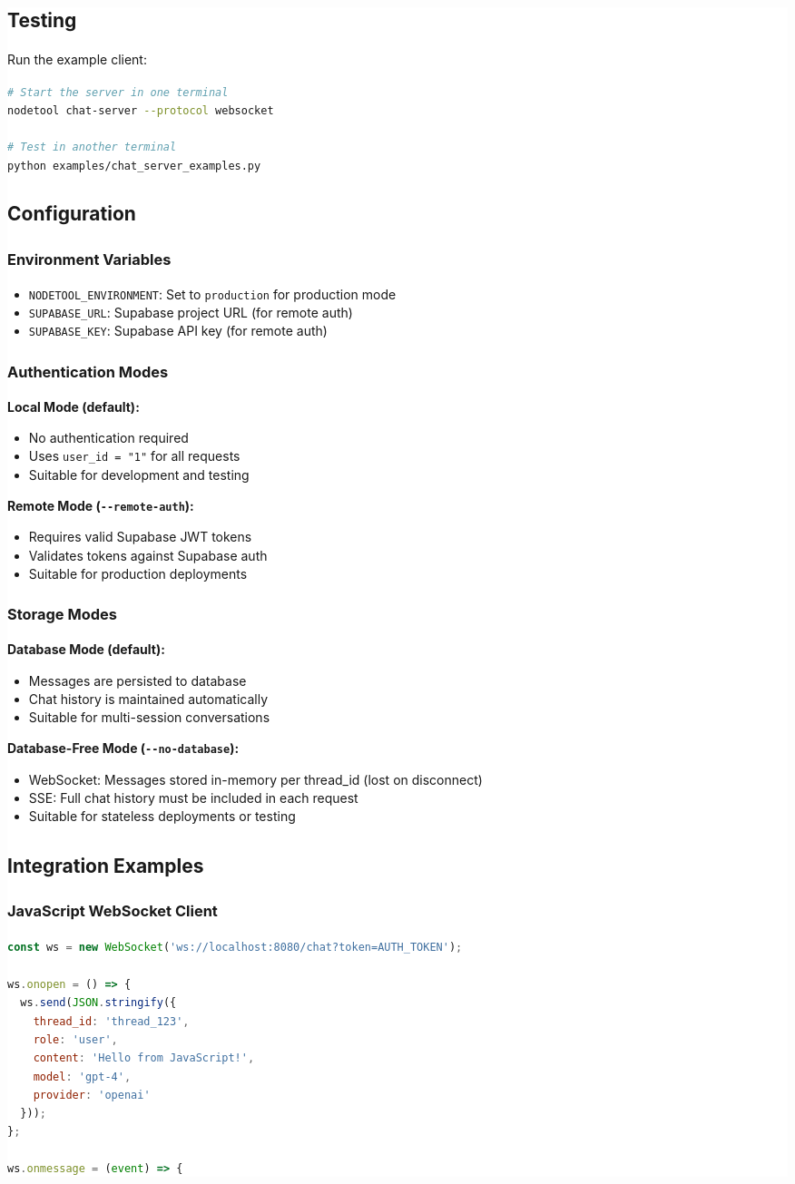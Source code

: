 ## Testing

Run the example client:

```bash
# Start the server in one terminal
nodetool chat-server --protocol websocket

# Test in another terminal
python examples/chat_server_examples.py
```

## Configuration

### Environment Variables

- `NODETOOL_ENVIRONMENT`: Set to `production` for production mode
- `SUPABASE_URL`: Supabase project URL (for remote auth)
- `SUPABASE_KEY`: Supabase API key (for remote auth)

### Authentication Modes

**Local Mode (default):**

- No authentication required
- Uses `user_id = "1"` for all requests
- Suitable for development and testing

**Remote Mode (`--remote-auth`):**

- Requires valid Supabase JWT tokens
- Validates tokens against Supabase auth
- Suitable for production deployments

### Storage Modes

**Database Mode (default):**

- Messages are persisted to database
- Chat history is maintained automatically
- Suitable for multi-session conversations

**Database-Free Mode (`--no-database`):**

- WebSocket: Messages stored in-memory per thread_id (lost on disconnect)
- SSE: Full chat history must be included in each request
- Suitable for stateless deployments or testing

## Integration Examples

### JavaScript WebSocket Client

```javascript
const ws = new WebSocket('ws://localhost:8080/chat?token=AUTH_TOKEN');

ws.onopen = () => {
  ws.send(JSON.stringify({
    thread_id: 'thread_123',
    role: 'user',
    content: 'Hello from JavaScript!',
    model: 'gpt-4',
    provider: 'openai'
  }));
};

ws.onmessage = (event) => {
```